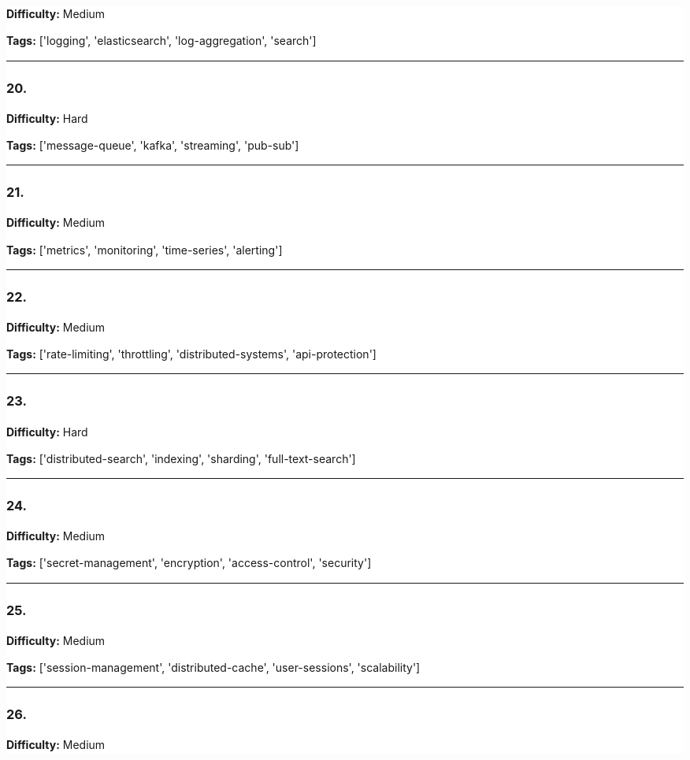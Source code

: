 **Difficulty:** Medium

**Tags:** ['logging', 'elasticsearch', 'log-aggregation', 'search']

---

### 20. 

**Difficulty:** Hard

**Tags:** ['message-queue', 'kafka', 'streaming', 'pub-sub']

---

### 21. 

**Difficulty:** Medium

**Tags:** ['metrics', 'monitoring', 'time-series', 'alerting']

---

### 22. 

**Difficulty:** Medium

**Tags:** ['rate-limiting', 'throttling', 'distributed-systems', 'api-protection']

---

### 23. 

**Difficulty:** Hard

**Tags:** ['distributed-search', 'indexing', 'sharding', 'full-text-search']

---

### 24. 

**Difficulty:** Medium

**Tags:** ['secret-management', 'encryption', 'access-control', 'security']

---

### 25. 

**Difficulty:** Medium

**Tags:** ['session-management', 'distributed-cache', 'user-sessions', 'scalability']

---

### 26. 

**Difficulty:** Medium

